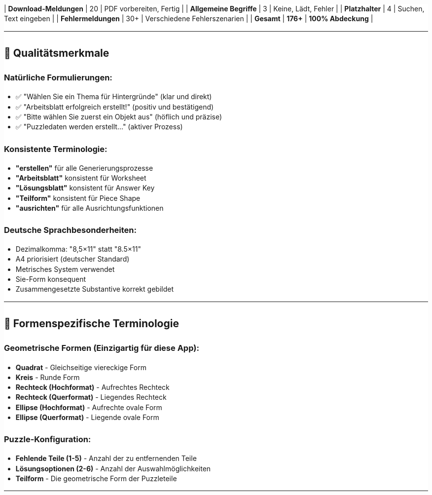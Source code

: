 | **Download-Meldungen** | 20 | PDF vorbereiten, Fertig |
| **Allgemeine Begriffe** | 3 | Keine, Lädt, Fehler |
| **Platzhalter** | 4 | Suchen, Text eingeben |
| **Fehlermeldungen** | 30+ | Verschiedene Fehlerszenarien |
| **Gesamt** | **176+** | **100% Abdeckung** |

---

## 🌟 Qualitätsmerkmale

### Natürliche Formulierungen:
- ✅ "Wählen Sie ein Thema für Hintergründe" (klar und direkt)
- ✅ "Arbeitsblatt erfolgreich erstellt!" (positiv und bestätigend)
- ✅ "Bitte wählen Sie zuerst ein Objekt aus" (höflich und präzise)
- ✅ "Puzzledaten werden erstellt..." (aktiver Prozess)

### Konsistente Terminologie:
- **"erstellen"** für alle Generierungsprozesse
- **"Arbeitsblatt"** konsistent für Worksheet
- **"Lösungsblatt"** konsistent für Answer Key
- **"Teilform"** konsistent für Piece Shape
- **"ausrichten"** für alle Ausrichtungsfunktionen

### Deutsche Sprachbesonderheiten:
- Dezimalkomma: "8,5×11" statt "8.5×11"
- A4 priorisiert (deutscher Standard)
- Metrisches System verwendet
- Sie-Form konsequent
- Zusammengesetzte Substantive korrekt gebildet

---

## 🧩 Formenspezifische Terminologie

### Geometrische Formen (Einzigartig für diese App):
- **Quadrat** - Gleichseitige viereckige Form
- **Kreis** - Runde Form
- **Rechteck (Hochformat)** - Aufrechtes Rechteck
- **Rechteck (Querformat)** - Liegendes Rechteck
- **Ellipse (Hochformat)** - Aufrechte ovale Form
- **Ellipse (Querformat)** - Liegende ovale Form

### Puzzle-Konfiguration:
- **Fehlende Teile (1-5)** - Anzahl der zu entfernenden Teile
- **Lösungsoptionen (2-6)** - Anzahl der Auswahlmöglichkeiten
- **Teilform** - Die geometrische Form der Puzzleteile

---